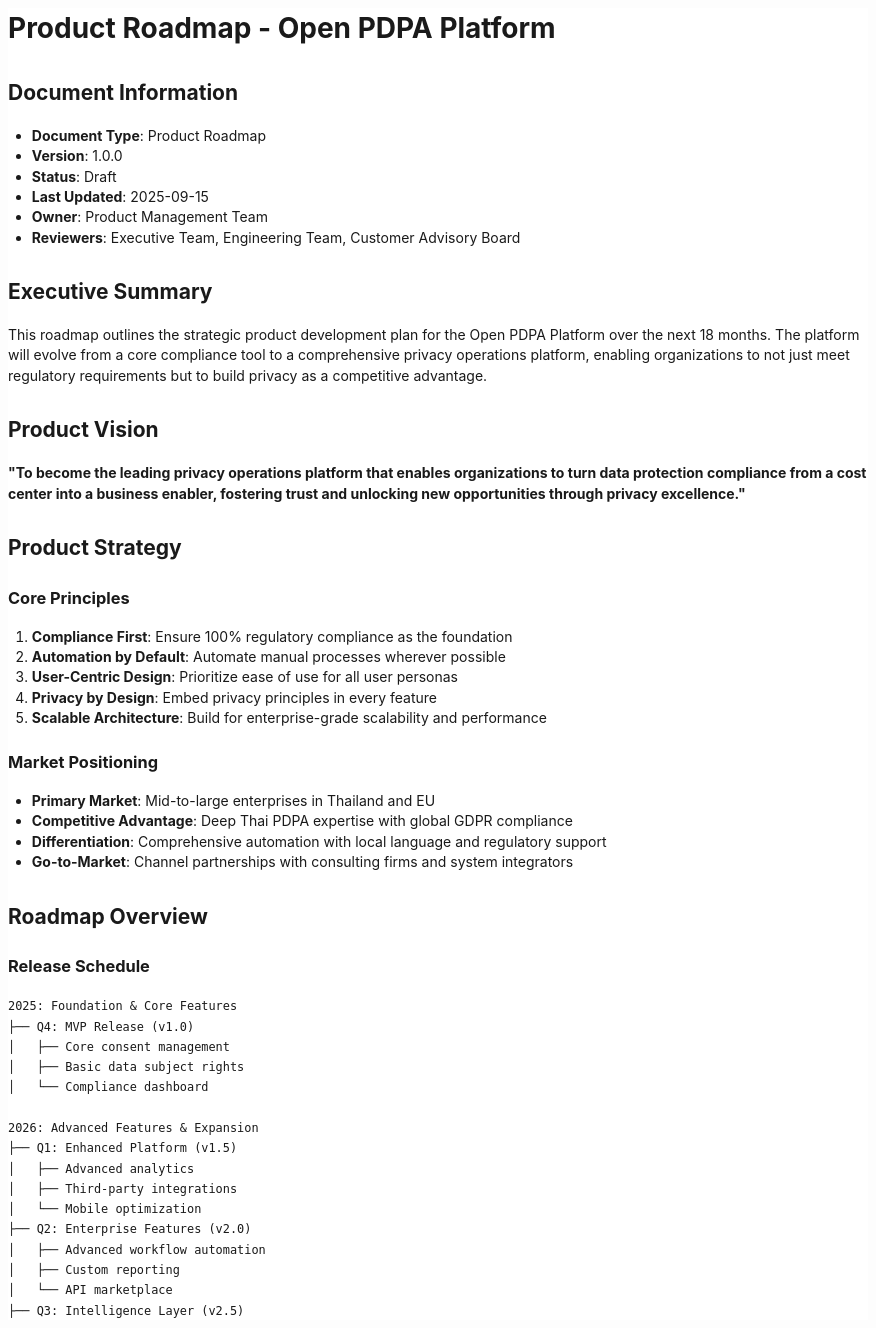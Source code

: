 # Product Roadmap - Open PDPA Platform

## Document Information

- **Document Type**: Product Roadmap
- **Version**: 1.0.0
- **Status**: Draft
- **Last Updated**: 2025-09-15
- **Owner**: Product Management Team
- **Reviewers**: Executive Team, Engineering Team, Customer Advisory Board

## Executive Summary

This roadmap outlines the strategic product development plan for the Open PDPA Platform over the next 18 months. The platform will evolve from a core compliance tool to a comprehensive privacy operations platform, enabling organizations to not just meet regulatory requirements but to build privacy as a competitive advantage.

## Product Vision

**"To become the leading privacy operations platform that enables organizations to turn data protection compliance from a cost center into a business enabler, fostering trust and unlocking new opportunities through privacy excellence."**

## Product Strategy

### Core Principles
1. **Compliance First**: Ensure 100% regulatory compliance as the foundation
2. **Automation by Default**: Automate manual processes wherever possible
3. **User-Centric Design**: Prioritize ease of use for all user personas
4. **Privacy by Design**: Embed privacy principles in every feature
5. **Scalable Architecture**: Build for enterprise-grade scalability and performance

### Market Positioning
- **Primary Market**: Mid-to-large enterprises in Thailand and EU
- **Competitive Advantage**: Deep Thai PDPA expertise with global GDPR compliance
- **Differentiation**: Comprehensive automation with local language and regulatory support
- **Go-to-Market**: Channel partnerships with consulting firms and system integrators

## Roadmap Overview

### Release Schedule

```
2025: Foundation & Core Features
├── Q4: MVP Release (v1.0)
│   ├── Core consent management
│   ├── Basic data subject rights
│   └── Compliance dashboard

2026: Advanced Features & Expansion
├── Q1: Enhanced Platform (v1.5)
│   ├── Advanced analytics
│   ├── Third-party integrations
│   └── Mobile optimization
├── Q2: Enterprise Features (v2.0)
│   ├── Advanced workflow automation
│   ├── Custom reporting
│   └── API marketplace
├── Q3: Intelligence Layer (v2.5)
```